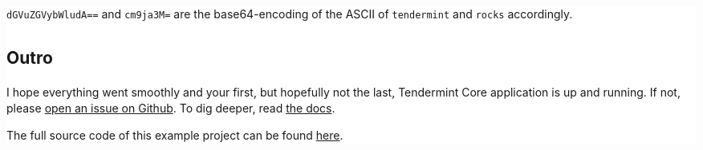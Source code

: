`dGVuZGVybWludA==` and `cm9ja3M=` are the base64-encoding of the ASCII of `tendermint` and `rocks` accordingly.

## Outro

I hope everything went smoothly and your first, but hopefully not the last,
Tendermint Core application is up and running. If not, please [open an issue on
Github](https://github.com/zlyzol/tendermint-0.32.3/issues/new/choose). To dig
deeper, read [the docs](https://tendermint.com/docs/).

The full source code of this example project can be found [here](https://github.com/climber73/tendermint-abci-grpc-kotlin).
